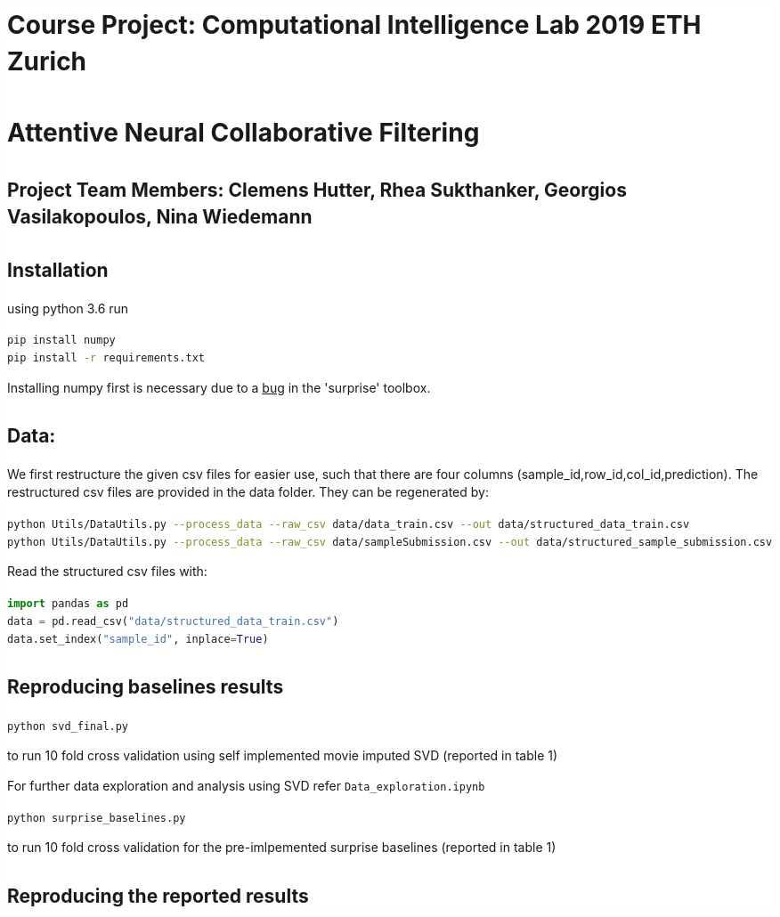 # Course Project: Computational Intelligence Lab 2019 ETH Zurich 
# Attentive Neural Collaborative Filtering 
## Project Team Members: Clemens Hutter, Rhea Sukthanker, Georgios Vasilakopoulos, Nina Wiedemann
## Installation
using python 3.6 run

```bash
pip install numpy
pip install -r requirements.txt
```

Installing numpy first is necessary due to a [bug](https://github.com/NicolasHug/Surprise/issues/187) in the 'surprise' toolbox. 

## Data:

We first restructure the given csv files for easier use, such that there are four columns (sample_id,row_id,col_id,prediction).
The restructured csv files are provided in the data folder. They can be regenerated by:

```bash
python Utils/DataUtils.py --process_data --raw_csv data/data_train.csv --out data/structured_data_train.csv
python Utils/DataUtils.py --process_data --raw_csv data/sampleSubmission.csv --out data/structured_sample_submission.csv
```

Read the structured csv files with:

```python
import pandas as pd
data = pd.read_csv("data/structured_data_train.csv")
data.set_index("sample_id", inplace=True)
```
## Reproducing baselines results
```bash
python svd_final.py 
``` 
to run 10 fold cross validation using self implemented movie imputed SVD (reported in table 1)

For further data exploration and analysis using SVD refer ```Data_exploration.ipynb```

```bash
python surprise_baselines.py
``` 
to run 10 fold cross validation for the pre-imlpemented surprise baselines (reported in table 1)

## Reproducing the reported results
